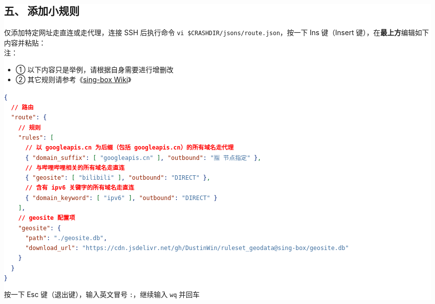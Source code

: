 ## 五、 添加小规则
仅添加特定网址走直连或走代理，连接 SSH 后执行命令 `vi $CRASHDIR/jsons/route.json`，按一下 Ins 键（Insert 键），在**最上方**编辑如下内容并粘贴：  
注：
- ① 以下内容只是举例，请根据自身需要进行增删改
- ② 其它规则请参考《[sing-box Wiki](https://sing-box.sagernet.org/zh/configuration/route/rule)》

```json
{
  // 路由
  "route": {
    // 规则
    "rules": [
      // 以 googleapis.cn 为后缀（包括 googleapis.cn）的所有域名走代理
      { "domain_suffix": [ "googleapis.cn" ], "outbound": "🈯 节点指定" },
      // 与哔哩哔哩相关的所有域名走直连
      { "geosite": [ "bilibili" ], "outbound": "DIRECT" },
      // 含有 ipv6 关键字的所有域名走直连
      { "domain_keyword": [ "ipv6" ], "outbound": "DIRECT" }
    ],
    // geosite 配置项
    "geosite": {
      "path": "./geosite.db",
      "download_url": "https://cdn.jsdelivr.net/gh/DustinWin/ruleset_geodata@sing-box/geosite.db"
    }
  }
}
```

按一下 Esc 键（退出键），输入英文冒号 `:`，继续输入 `wq` 并回车
